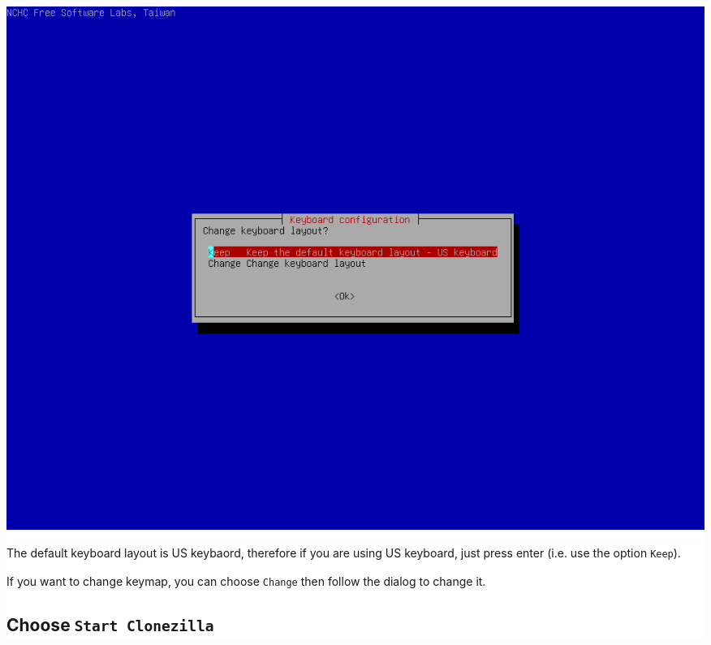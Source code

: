 ![Choose keyboard layout](./images/save-disk-image/ocs-04-keymap.png)

The default keyboard layout is US keybaord, therefore if you are using US keyboard, just press enter (i.e. use the option `Keep`).

If you want to change keymap, you can choose `Change` then follow the dialog to change it.

## Choose `Start Clonezilla`
